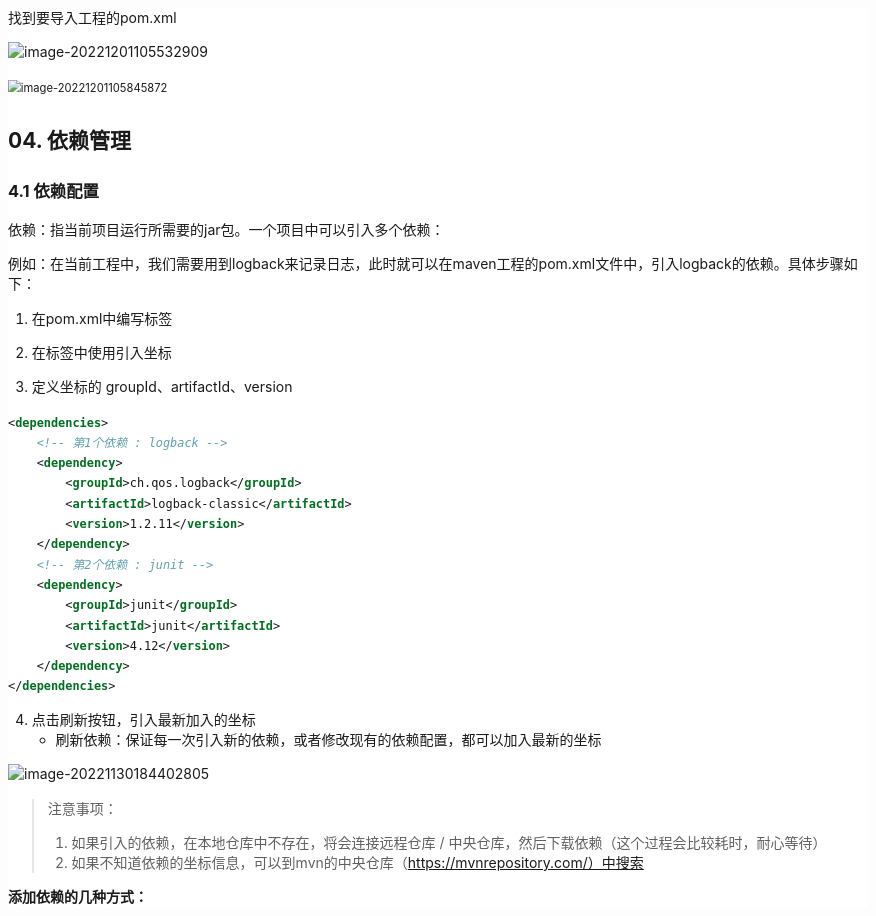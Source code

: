 找到要导入工程的pom.xml

![image-20221201105532909](https://cdn.jsdelivr.net/npm/zui-xin-ban-java-web-kai-fa-jiao-cheng@1.0.1/assets1/image-20221201105532909.png)

<img src="https://cdn.jsdelivr.net/npm/zui-xin-ban-java-web-kai-fa-jiao-cheng@1.0.1/assets1/image-20221201105845872.png" alt="image-20221201105845872" style="zoom:80%;" />







## 04. 依赖管理

### 4.1 依赖配置

依赖：指当前项目运行所需要的jar包。一个项目中可以引入多个依赖：

例如：在当前工程中，我们需要用到logback来记录日志，此时就可以在maven工程的pom.xml文件中，引入logback的依赖。具体步骤如下：

1. 在pom.xml中编写<dependencies>标签

2. 在<dependencies>标签中使用<dependency>引入坐标

3. 定义坐标的 groupId、artifactId、version

```xml
<dependencies>
    <!-- 第1个依赖 : logback -->
    <dependency>
        <groupId>ch.qos.logback</groupId>
        <artifactId>logback-classic</artifactId>
        <version>1.2.11</version>
    </dependency>
    <!-- 第2个依赖 : junit -->
    <dependency>
        <groupId>junit</groupId>
        <artifactId>junit</artifactId>
        <version>4.12</version>
    </dependency>
</dependencies>
```

4. 点击刷新按钮，引入最新加入的坐标
   - 刷新依赖：保证每一次引入新的依赖，或者修改现有的依赖配置，都可以加入最新的坐标

![image-20221130184402805](https://cdn.jsdelivr.net/npm/zui-xin-ban-java-web-kai-fa-jiao-cheng@1.0.1/assets1/image-20221130184402805.png)  

> 注意事项：
>
> 1. 如果引入的依赖，在本地仓库中不存在，将会连接远程仓库 / 中央仓库，然后下载依赖（这个过程会比较耗时，耐心等待）
> 2. 如果不知道依赖的坐标信息，可以到mvn的中央仓库（https://mvnrepository.com/）中搜索





**添加依赖的几种方式：**
